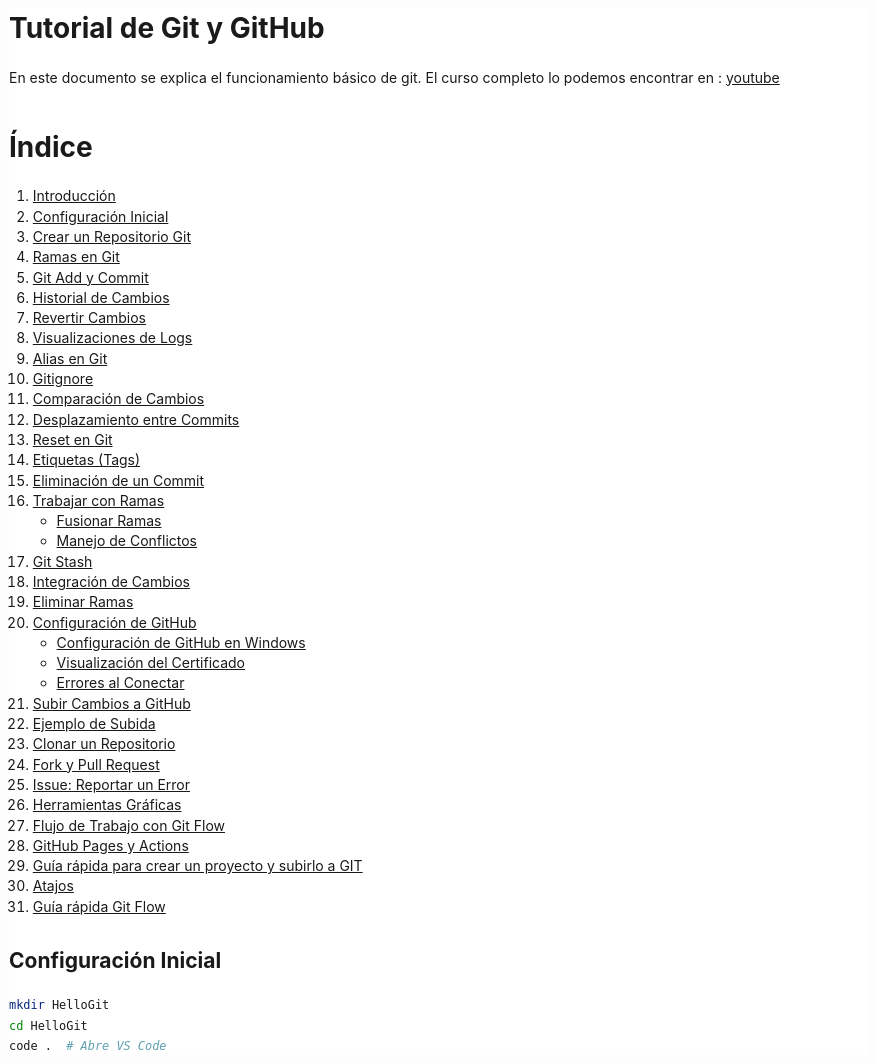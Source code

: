 # Tutorial de Git y GitHub
En este documento se explica el funcionamiento básico de git. 
El curso completo lo podemos encontrar en :
[youtube](https://www.youtube.com/watch?v=3GymExBkKjE)


# Índice

1. [Introducción](#introducción)
2. [Configuración Inicial](#configuración-inicial)
3. [Crear un Repositorio Git](#crear-un-repositorio-git)
4. [Ramas en Git](#ramas-en-git)
5. [Git Add y Commit](#git-add-y-commit)
6. [Historial de Cambios](#historial-de-cambios)
7. [Revertir Cambios](#revertir-cambios)
8. [Visualizaciones de Logs](#visualizaciones-de-logs)
9. [Alias en Git](#alias-en-git)
10. [Gitignore](#gitignore)
11. [Comparación de Cambios](#comparación-de-cambios)
12. [Desplazamiento entre Commits](#desplazamiento-entre-commits)
13. [Reset en Git](#reset-en-git)
14. [Etiquetas (Tags)](#etiquetas-tags)
15. [Eliminación de un Commit](#eliminación-de-un-commit)
16. [Trabajar con Ramas](#trabajar-con-ramas)
    - [Fusionar Ramas](#fusionar-ramas)
    - [Manejo de Conflictos](#manejo-de-conflictos)
17. [Git Stash](#git-stash)
18. [Integración de Cambios](#integración-de-cambios)
19. [Eliminar Ramas](#eliminar-ramas)
20. [Configuración de GitHub](#configuración-de-github)
    - [Configuración de GitHub en Windows](#configuración-de-github-en-windows)
    - [Visualización del Certificado](#visualización-del-certificado)
    - [Errores al Conectar](#errores-al-conectar)
21. [Subir Cambios a GitHub](#subir-cambios-a-github)
22. [Ejemplo de Subida](#ejemplo-de-subida)
23. [Clonar un Repositorio](#clonar-un-repositorio)
24. [Fork y Pull Request](#fork-y-pull-request)
25. [Issue: Reportar un Error](#issue-reportar-un-error)
26. [Herramientas Gráficas](#herramientas-gráficas)
27. [Flujo de Trabajo con Git Flow](#flujo-de-trabajo-con-git-flow)
28. [GitHub Pages y Actions](#github-pages-y-actions)
29. [Guía rápida para crear un proyecto y subirlo a GIT](#guía-rápida-para-crear-un-proyecto-y-subirlo-a-git)
30. [Atajos](#atajos)
31. [Guía rápida Git Flow](#guía-rápida-git-flow)

## Configuración Inicial

```sh
mkdir HelloGit
cd HelloGit
code .  # Abre VS Code
```
